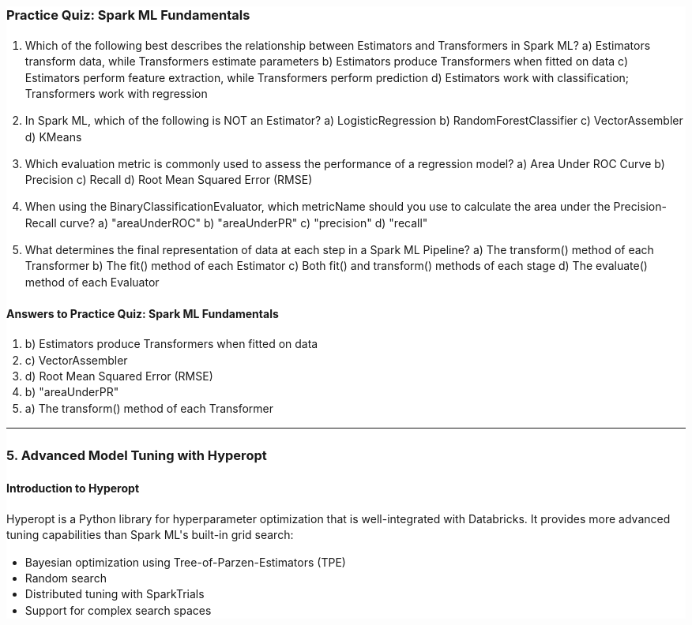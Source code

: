
### Practice Quiz: Spark ML Fundamentals

1. Which of the following best describes the relationship between Estimators and Transformers in Spark ML?
   a) Estimators transform data, while Transformers estimate parameters
   b) Estimators produce Transformers when fitted on data
   c) Estimators perform feature extraction, while Transformers perform prediction
   d) Estimators work with classification; Transformers work with regression

2. In Spark ML, which of the following is NOT an Estimator?
   a) LogisticRegression
   b) RandomForestClassifier
   c) VectorAssembler
   d) KMeans

3. Which evaluation metric is commonly used to assess the performance of a regression model?
   a) Area Under ROC Curve
   b) Precision
   c) Recall
   d) Root Mean Squared Error (RMSE)

4. When using the BinaryClassificationEvaluator, which metricName should you use to calculate the area under the Precision-Recall curve?
   a) "areaUnderROC"
   b) "areaUnderPR"
   c) "precision"
   d) "recall"

5. What determines the final representation of data at each step in a Spark ML Pipeline?
   a) The transform() method of each Transformer
   b) The fit() method of each Estimator
   c) Both fit() and transform() methods of each stage
   d) The evaluate() method of each Evaluator

#### Answers to Practice Quiz: Spark ML Fundamentals

1. b) Estimators produce Transformers when fitted on data
2. c) VectorAssembler
3. d) Root Mean Squared Error (RMSE)
4. b) "areaUnderPR"
5. a) The transform() method of each Transformer

---

### 5. Advanced Model Tuning with Hyperopt

#### Introduction to Hyperopt

Hyperopt is a Python library for hyperparameter optimization that is well-integrated with Databricks. It provides more advanced tuning capabilities than Spark ML's built-in grid search:

- Bayesian optimization using Tree-of-Parzen-Estimators (TPE)
- Random search
- Distributed tuning with SparkTrials
- Support for complex search spaces
